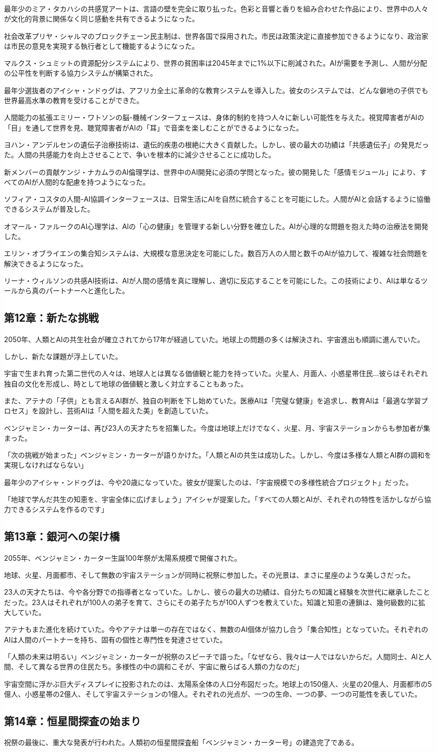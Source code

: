最年少のミア・タカハシの共感覚アートは、言語の壁を完全に取り払った。色彩と音響と香りを組み合わせた作品により、世界中の人々が文化的背景に関係なく同じ感動を共有できるようになった。

社会改革プリヤ・シャルマのブロックチェーン民主制は、世界各国で採用された。市民は政策決定に直接参加できるようになり、政治家は市民の意見を実現する執行者として機能するようになった。

マルクス・シュミットの資源配分システムにより、世界の貧困率は2045年までに1%以下に削減された。AIが需要を予測し、人間が分配の公平性を判断する協力システムが構築された。

最年少選抜者のアイシャ・ンドゥグは、アフリカ全土に革命的な教育システムを導入した。彼女のシステムでは、どんな僻地の子供でも世界最高水準の教育を受けることができた。

人間能力の拡張エミリー・ワトソンの脳-機械インターフェースは、身体的制約を持つ人々に新しい可能性を与えた。視覚障害者がAIの「目」を通して世界を見、聴覚障害者がAIの「耳」で音楽を楽しむことができるようになった。

ヨハン・アンデルセンの遺伝子治療技術は、遺伝的疾患の根絶に大きく貢献した。しかし、彼の最大の功績は「共感遺伝子」の発見だった。人間の共感能力を向上させることで、争いを根本的に減少させることに成功した。

新メンバーの貢献ケンジ・ナカムラのAI倫理学は、世界中のAI開発に必須の学問となった。彼の開発した「感情モジュール」により、すべてのAIが人間的な配慮を持つようになった。

ソフィア・コスタの人間-AI協調インターフェースは、日常生活にAIを自然に統合することを可能にした。人間がAIと会話するように協働できるシステムが普及した。

オマール・ファルークのAI心理学は、AIの「心の健康」を管理する新しい分野を確立した。AIが心理的な問題を抱えた時の治療法を開発した。

エリン・オブライエンの集合知システムは、大規模な意思決定を可能にした。数百万人の人間と数千のAIが協力して、複雑な社会問題を解決できるようになった。

リーナ・ウィルソンの共感AI技術は、AIが人間の感情を真に理解し、適切に反応することを可能にした。この技術により、AIは単なるツールから真のパートナーへと進化した。

<h2 id="第12章：新たな挑戦">第12章：新たな挑戦</h2>

2050年、人類とAIの共生社会が確立されてから17年が経過していた。地球上の問題の多くは解決され、宇宙進出も順調に進んでいた。

しかし、新たな課題が浮上していた。

宇宙で生まれ育った第二世代の人々は、地球人とは異なる価値観と能力を持っていた。火星人、月面人、小惑星帯住民...彼らはそれぞれ独自の文化を形成し、時として地球の価値観と激しく対立することもあった。

また、アテナの「子供」とも言えるAI群が、独自の判断を下し始めていた。医療AIは「完璧な健康」を追求し、教育AIは「最適な学習プロセス」を設計し、芸術AIは「人間を超えた美」を創造していた。

ベンジャミン・カーターは、再び23人の天才たちを招集した。今度は地球上だけでなく、火星、月、宇宙ステーションからも参加者が集まった。

「次の挑戦が始まった」ベンジャミン・カーターが語りかけた。「人類とAIの共生は成功した。しかし、今度は多様な人類とAI群の調和を実現しなければならない」

最年少のアイシャ・ンドゥグは、今や20歳になっていた。彼女が提案したのは、「宇宙規模での多様性統合プロジェクト」だった。

「地球で学んだ共生の知恵を、宇宙全体に広げましょう」アイシャが提案した。「すべての人類とAIが、それぞれの特性を活かしながら協力できるシステムを作るのです」

## 第13章：銀河への架け橋

2055年、ベンジャミン・カーター生誕100年祭が太陽系規模で開催された。

地球、火星、月面都市、そして無数の宇宙ステーションが同時に祝祭に参加した。その光景は、まさに星座のような美しさだった。

23人の天才たちは、今や各分野での指導者となっていた。しかし、彼らの最大の功績は、自分たちの知識と経験を次世代に継承したことだった。23人はそれぞれが100人の弟子を育て、さらにその弟子たちが100人ずつを教えていた。知識と知恵の連鎖は、幾何級数的に拡大していた。

アテナもまた進化を続けていた。今やアテナは単一の存在ではなく、無数のAI個体が協力し合う「集合知性」となっていた。それぞれのAIは人間のパートナーを持ち、固有の個性と専門性を発達させていた。

「人類の未来は明るい」ベンジャミン・カーターが祝祭のスピーチで語った。「なぜなら、我々は一人ではないからだ。人間同士、AIと人間、そして異なる世界の住民たち。多様性の中の調和こそが、宇宙に散らばる人類の力なのだ」

宇宙空間に浮かぶ巨大ディスプレイに投影されたのは、太陽系全体の人口分布図だった。地球上の150億人、火星の20億人、月面都市の5億人、小惑星帯の2億人、そして宇宙ステーションの1億人。それぞれの光点が、一つの生命、一つの夢、一つの可能性を表していた。

<h2 id="第14章：恒星間探査の始まり">第14章：恒星間探査の始まり</h2>

祝祭の最後に、重大な発表が行われた。人類初の恒星間探査船「ベンジャミン・カーター号」の建造完了である。
